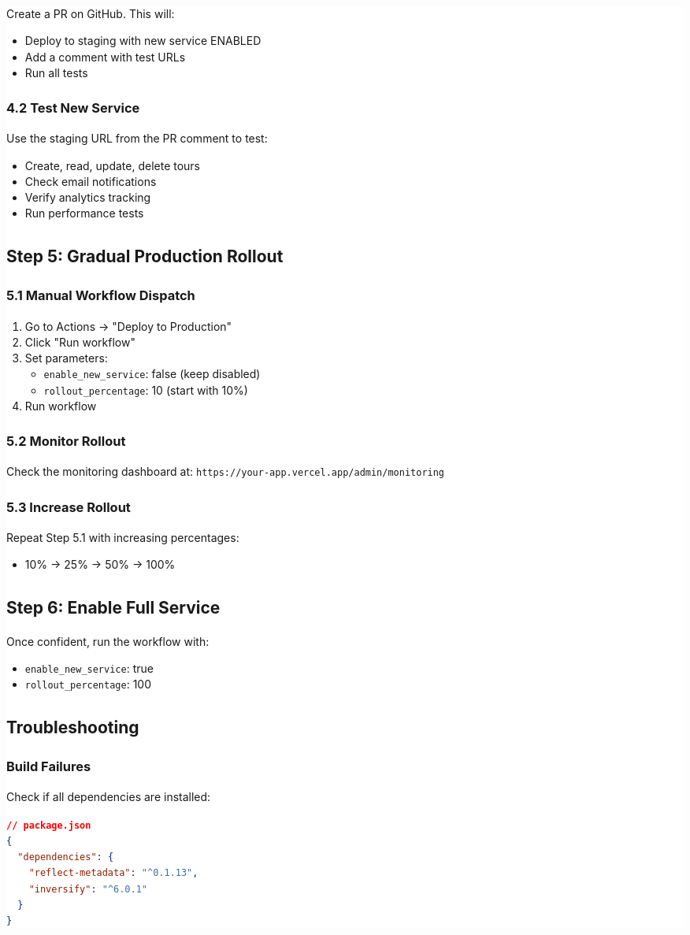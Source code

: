 Create a PR on GitHub. This will:
- Deploy to staging with new service ENABLED
- Add a comment with test URLs
- Run all tests

### 4.2 Test New Service

Use the staging URL from the PR comment to test:
- Create, read, update, delete tours
- Check email notifications
- Verify analytics tracking
- Run performance tests

## Step 5: Gradual Production Rollout

### 5.1 Manual Workflow Dispatch

1. Go to Actions → "Deploy to Production"
2. Click "Run workflow"
3. Set parameters:
   - `enable_new_service`: false (keep disabled)
   - `rollout_percentage`: 10 (start with 10%)
4. Run workflow

### 5.2 Monitor Rollout

Check the monitoring dashboard at:
`https://your-app.vercel.app/admin/monitoring`

### 5.3 Increase Rollout

Repeat Step 5.1 with increasing percentages:
- 10% → 25% → 50% → 100%

## Step 6: Enable Full Service

Once confident, run the workflow with:
- `enable_new_service`: true
- `rollout_percentage`: 100

## Troubleshooting

### Build Failures

Check if all dependencies are installed:
```json
// package.json
{
  "dependencies": {
    "reflect-metadata": "^0.1.13",
    "inversify": "^6.0.1"
  }
}
```
